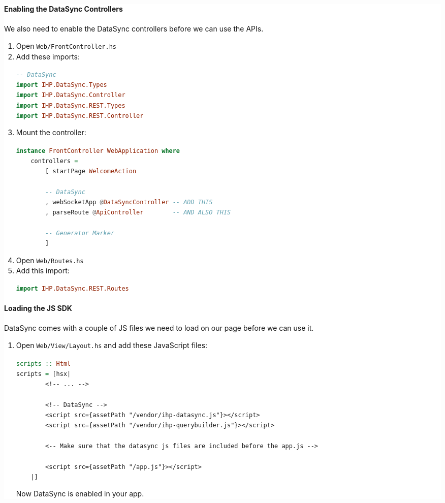 #### Enabling the DataSync Controllers

We also need to enable the DataSync controllers before we can use the APIs.

1. Open `Web/FrontController.hs`
2. Add these imports:
    ```haskell
    -- DataSync
    import IHP.DataSync.Types
    import IHP.DataSync.Controller
    import IHP.DataSync.REST.Types
    import IHP.DataSync.REST.Controller
    ```
3. Mount the controller:
    ```haskell
    instance FrontController WebApplication where
        controllers =
            [ startPage WelcomeAction

            -- DataSync
            , webSocketApp @DataSyncController -- ADD THIS
            , parseRoute @ApiController        -- AND ALSO THIS

            -- Generator Marker
            ]
    ```
4. Open `Web/Routes.hs`
5. Add this import:
    ```haskell
    import IHP.DataSync.REST.Routes
    ```

#### Loading the JS SDK

DataSync comes with a couple of JS files we need to load on our page before we can use it.

1. Open `Web/View/Layout.hs` and add these JavaScript files:

    ```haskell
    scripts :: Html
    scripts = [hsx|
            <!-- ... -->

            <!-- DataSync -->
            <script src={assetPath "/vendor/ihp-datasync.js"}></script>
            <script src={assetPath "/vendor/ihp-querybuilder.js"}></script>

            <-- Make sure that the datasync js files are included before the app.js -->

            <script src={assetPath "/app.js"}></script>
        |]
    ```

    Now DataSync is enabled in your app.
